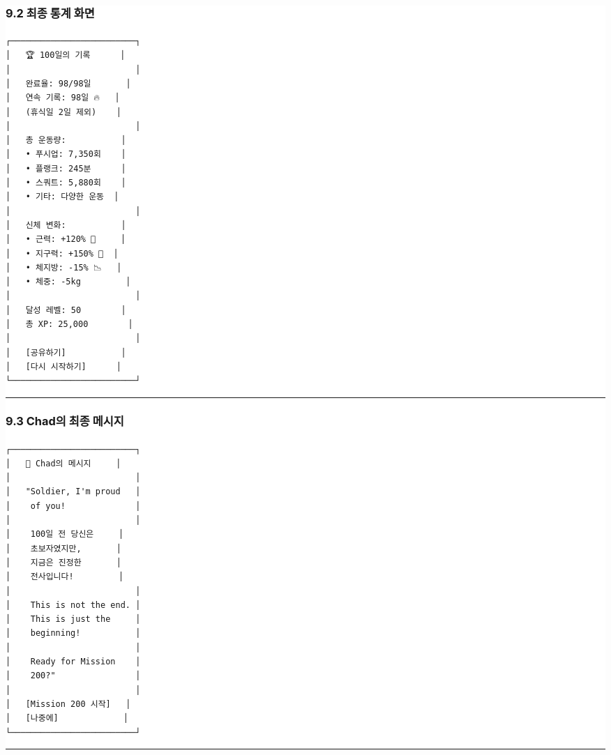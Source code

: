 
### 9.2 최종 통계 화면

```
┌─────────────────────────┐
│   🏆 100일의 기록      │
│                         │
│   완료율: 98/98일       │
│   연속 기록: 98일 🔥   │
│   (휴식일 2일 제외)    │
│                         │
│   총 운동량:           │
│   • 푸시업: 7,350회    │
│   • 플랭크: 245분      │
│   • 스쿼트: 5,880회    │
│   • 기타: 다양한 운동  │
│                         │
│   신체 변화:           │
│   • 근력: +120% 💪     │
│   • 지구력: +150% 🏃  │
│   • 체지방: -15% 📉   │
│   • 체중: -5kg         │
│                         │
│   달성 레벨: 50        │
│   총 XP: 25,000        │
│                         │
│   [공유하기]           │
│   [다시 시작하기]      │
└─────────────────────────┘
```

---

### 9.3 Chad의 최종 메시지

```
┌─────────────────────────┐
│   💪 Chad의 메시지     │
│                         │
│   "Soldier, I'm proud   │
│    of you!              │
│                         │
│    100일 전 당신은     │
│    초보자였지만,       │
│    지금은 진정한       │
│    전사입니다!         │
│                         │
│    This is not the end. │
│    This is just the     │
│    beginning!           │
│                         │
│    Ready for Mission    │
│    200?"                │
│                         │
│   [Mission 200 시작]   │
│   [나중에]             │
└─────────────────────────┘
```

---